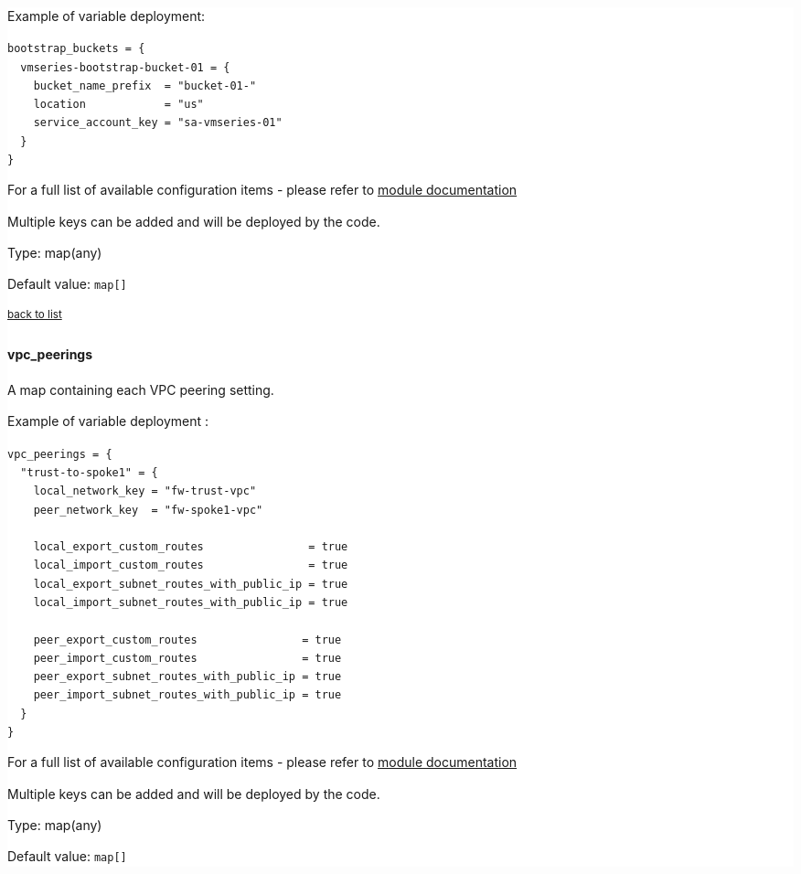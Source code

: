 Example of variable deployment:

```
bootstrap_buckets = {
  vmseries-bootstrap-bucket-01 = {
    bucket_name_prefix  = "bucket-01-"
    location            = "us"
    service_account_key = "sa-vmseries-01"
  }
}
```

For a full list of available configuration items - please refer to [module documentation](https://github.com/PaloAltoNetworks/terraform-google-swfw-modules/tree/main/modules/bootstrap#Inputs)

Multiple keys can be added and will be deployed by the code.



Type: map(any)

Default value: `map[]`

<sup>[back to list](#modules-optional-inputs)</sup>

#### vpc_peerings

A map containing each VPC peering setting.

Example of variable deployment :

```
vpc_peerings = {
  "trust-to-spoke1" = {
    local_network_key = "fw-trust-vpc"
    peer_network_key  = "fw-spoke1-vpc"

    local_export_custom_routes                = true
    local_import_custom_routes                = true
    local_export_subnet_routes_with_public_ip = true
    local_import_subnet_routes_with_public_ip = true

    peer_export_custom_routes                = true
    peer_import_custom_routes                = true
    peer_export_subnet_routes_with_public_ip = true
    peer_import_subnet_routes_with_public_ip = true
  }
}
```
For a full list of available configuration items - please refer to [module documentation](https://github.com/PaloAltoNetworks/terraform-google-swfw-modules/tree/main/modules/vpc-peering#inputs)

Multiple keys can be added and will be deployed by the code.


Type: map(any)

Default value: `map[]`
